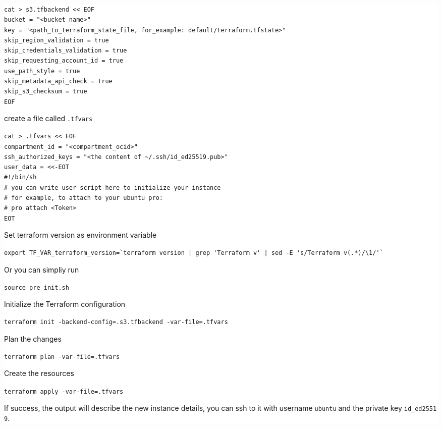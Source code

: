 ```shell
cat > s3.tfbackend << EOF
bucket = "<bucket_name>"
key = "<path_to_terraform_state_file, for_example: default/terraform.tfstate>"
skip_region_validation = true
skip_credentials_validation = true
skip_requesting_account_id = true
use_path_style = true
skip_metadata_api_check = true
skip_s3_checksum = true
EOF
```

create a file called `.tfvars`

```shell
cat > .tfvars << EOF
compartment_id = "<compartment_ocid>"
ssh_authorized_keys = "<the content of ~/.ssh/id_ed25519.pub>"
user_data = <<-EOT
#!/bin/sh
# you can write user script here to initialize your instance
# for example, to attach to your ubuntu pro:
# pro attach <Token>
EOT
```

Set terraform version as environment variable

```shell
export TF_VAR_terraform_version=`terraform version | grep 'Terraform v' | sed -E 's/Terraform v(.*)/\1/'`
```

Or you can simpliy run

```shell
source pre_init.sh
```

Initialize the Terraform configuration

```shell
terraform init -backend-config=.s3.tfbackend -var-file=.tfvars
```

Plan the changes

```shell
terraform plan -var-file=.tfvars
```

Create the resources

```shell
terraform apply -var-file=.tfvars
```

If success, the output will describe the new instance details, you can ssh to it with username `ubuntu` and the private key `id_ed25519`.
